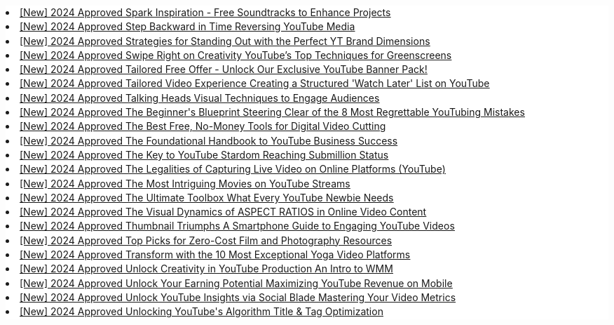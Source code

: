 <li><a href="https://youtube-sure.techidaily.com/024-approved-spark-inspiration-free-soundtracks-to-enhance-projects/"><u>[New] 2024 Approved  Spark Inspiration - Free Soundtracks to Enhance Projects</u></a></li>
<li><a href="https://youtube-sure.techidaily.com/024-approved-step-backward-in-time-reversing-youtube-media/"><u>[New] 2024 Approved  Step Backward in Time  Reversing YouTube Media</u></a></li>
<li><a href="https://youtube-sure.techidaily.com/024-approved-strategies-for-standing-out-with-the-perfect-yt-brand-dimensions/"><u>[New] 2024 Approved  Strategies for Standing Out with the Perfect YT Brand Dimensions</u></a></li>
<li><a href="https://youtube-sure.techidaily.com/024-approved-swipe-right-on-creativity-youtubes-top-techniques-for-greenscreens/"><u>[New] 2024 Approved  Swipe Right on Creativity  YouTube’s Top Techniques for Greenscreens</u></a></li>
<li><a href="https://youtube-sure.techidaily.com/024-approved-tailored-free-offer-unlock-our-exclusive-youtube-banner-pack/"><u>[New] 2024 Approved  Tailored Free Offer - Unlock Our Exclusive YouTube Banner Pack!</u></a></li>
<li><a href="https://youtube-sure.techidaily.com/024-approved-tailored-video-experience-creating-a-structured-watch-later-list-on-youtube/"><u>[New] 2024 Approved  Tailored Video Experience  Creating a Structured 'Watch Later' List on YouTube</u></a></li>
<li><a href="https://youtube-sure.techidaily.com/024-approved-talking-heads-visual-techniques-to-engage-audiences/"><u>[New] 2024 Approved  Talking Heads  Visual Techniques to Engage Audiences</u></a></li>
<li><a href="https://youtube-sure.techidaily.com/024-approved-the-beginners-blueprint-steering-clear-of-the-8-most-regrettable-youtubing-mistakes/"><u>[New] 2024 Approved  The Beginner's Blueprint  Steering Clear of the 8 Most Regrettable YouTubing Mistakes</u></a></li>
<li><a href="https://youtube-sure.techidaily.com/024-approved-the-best-free-no-money-tools-for-digital-video-cutting/"><u>[New] 2024 Approved  The Best Free, No-Money Tools for Digital Video Cutting</u></a></li>
<li><a href="https://youtube-sure.techidaily.com/024-approved-the-foundational-handbook-to-youtube-business-success/"><u>[New] 2024 Approved  The Foundational Handbook to YouTube Business Success</u></a></li>
<li><a href="https://youtube-sure.techidaily.com/024-approved-the-key-to-youtube-stardom-reaching-submillion-status/"><u>[New] 2024 Approved  The Key to YouTube Stardom  Reaching Submillion Status</u></a></li>
<li><a href="https://youtube-sure.techidaily.com/024-approved-the-legalities-of-capturing-live-video-on-online-platforms-youtube/"><u>[New] 2024 Approved  The Legalities of Capturing Live Video on Online Platforms (YouTube)</u></a></li>
<li><a href="https://youtube-sure.techidaily.com/024-approved-the-most-intriguing-movies-on-youtube-streams/"><u>[New] 2024 Approved  The Most Intriguing Movies on YouTube Streams</u></a></li>
<li><a href="https://youtube-sure.techidaily.com/024-approved-the-ultimate-toolbox-what-every-youtube-newbie-needs/"><u>[New] 2024 Approved  The Ultimate Toolbox  What Every YouTube Newbie Needs</u></a></li>
<li><a href="https://youtube-sure.techidaily.com/024-approved-the-visual-dynamics-of-aspect-ratios-in-online-video-content/"><u>[New] 2024 Approved  The Visual Dynamics of ASPECT RATIOS in Online Video Content</u></a></li>
<li><a href="https://youtube-sure.techidaily.com/024-approved-thumbnail-triumphs-a-smartphone-guide-to-engaging-youtube-videos/"><u>[New] 2024 Approved  Thumbnail Triumphs  A Smartphone Guide to Engaging YouTube Videos</u></a></li>
<li><a href="https://youtube-sure.techidaily.com/024-approved-top-picks-for-zero-cost-film-and-photography-resources/"><u>[New] 2024 Approved  Top Picks for Zero-Cost Film and Photography Resources</u></a></li>
<li><a href="https://youtube-sure.techidaily.com/024-approved-transform-with-the-10-most-exceptional-yoga-video-platforms/"><u>[New] 2024 Approved  Transform with the 10 Most Exceptional Yoga Video Platforms</u></a></li>
<li><a href="https://youtube-sure.techidaily.com/024-approved-unlock-creativity-in-youtube-production-an-intro-to-wmm/"><u>[New] 2024 Approved  Unlock Creativity in YouTube Production  An Intro to WMM</u></a></li>
<li><a href="https://youtube-sure.techidaily.com/024-approved-unlock-your-earning-potential-maximizing-youtube-revenue-on-mobile/"><u>[New] 2024 Approved  Unlock Your Earning Potential  Maximizing YouTube Revenue on Mobile</u></a></li>
<li><a href="https://youtube-sure.techidaily.com/024-approved-unlock-youtube-insights-via-social-blade-mastering-your-video-metrics/"><u>[New] 2024 Approved  Unlock YouTube Insights via Social Blade  Mastering Your Video Metrics</u></a></li>
<li><a href="https://youtube-sure.techidaily.com/024-approved-unlocking-youtubes-algorithm-title-and-tag-optimization/"><u>[New] 2024 Approved  Unlocking YouTube's Algorithm  Title & Tag Optimization</u></a></li>